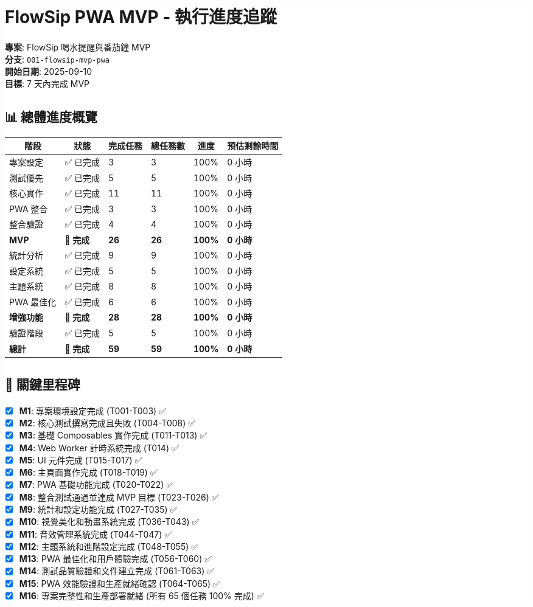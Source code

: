 # FlowSip PWA MVP - 執行進度追蹤

**專案**: FlowSip 喝水提醒與番茄鐘 MVP  
**分支**: `001-flowsip-mvp-pwa`  
**開始日期**: 2025-09-10  
**目標**: 7 天內完成 MVP

## 📊 總體進度概覽

| 階段     | 狀態        | 完成任務 | 總任務數 | 進度     | 預估剩餘時間 |
| -------- | ----------- | -------- | -------- | -------- | ------------ |
| 專案設定 | ✅ 已完成   | 3        | 3        | 100%     | 0 小時       |
| 測試優先 | ✅ 已完成   | 5        | 5        | 100%     | 0 小時       |
| 核心實作 | ✅ 已完成   | 11       | 11       | 100%     | 0 小時       |
| PWA 整合 | ✅ 已完成   | 3        | 3        | 100%     | 0 小時       |
| 整合驗證 | ✅ 已完成   | 4        | 4        | 100%     | 0 小時       |
| **MVP** | **🎉 完成** | **26**   | **26**   | **100%** | **0 小時**   |
| 統計分析 | ✅ 已完成   | 9        | 9        | 100%     | 0 小時       |
| 設定系統 | ✅ 已完成   | 5        | 5        | 100%     | 0 小時       |
| 主題系統 | ✅ 已完成   | 8        | 8        | 100%     | 0 小時       |
| PWA 最佳化 | ✅ 已完成   | 6        | 6        | 100%     | 0 小時       |
| **增強功能** | **🎉 完成** | **28**   | **28**   | **100%** | **0 小時** |
| 驗證階段 | ✅ 已完成   | 5        | 5        | 100%     | 0 小時       |
| **總計** | **🎉 完成** | **59**   | **59**   | **100%** | **0 小時** |

## 🎯 關鍵里程碑

- [x] **M1**: 專案環境設定完成 (T001-T003) ✅
- [x] **M2**: 核心測試撰寫完成且失敗 (T004-T008) ✅
- [x] **M3**: 基礎 Composables 實作完成 (T011-T013) ✅
- [x] **M4**: Web Worker 計時系統完成 (T014) ✅
- [x] **M5**: UI 元件完成 (T015-T017) ✅
- [x] **M6**: 主頁面實作完成 (T018-T019) ✅
- [x] **M7**: PWA 基礎功能完成 (T020-T022) ✅
- [x] **M8**: 整合測試通過並達成 MVP 目標 (T023-T026) ✅
- [x] **M9**: 統計和設定功能完成 (T027-T035) ✅
- [x] **M10**: 視覺美化和動畫系統完成 (T036-T043) ✅
- [x] **M11**: 音效管理系統完成 (T044-T047) ✅
- [x] **M12**: 主題系統和進階設定完成 (T048-T055) ✅
- [x] **M13**: PWA 最佳化和用戶體驗完成 (T056-T060) ✅
- [x] **M14**: 測試品質驗證和文件建立完成 (T061-T063) ✅
- [x] **M15**: PWA 效能驗證和生產就緒確認 (T064-T065) ✅
- [x] **M16**: 專案完整性和生產部署就緒 (所有 65 個任務 100% 完成) ✅
